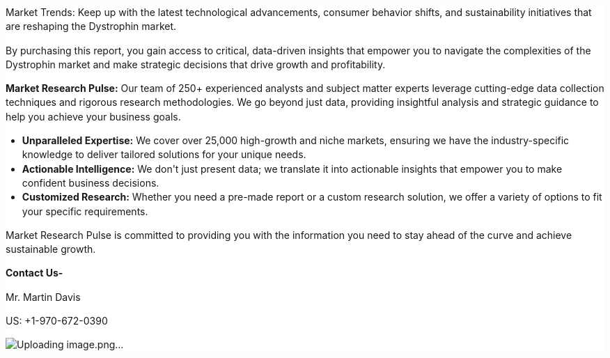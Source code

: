 Market Trends:</strong> Keep up with the latest technological advancements, consumer behavior shifts, and sustainability initiatives that are reshaping the Dystrophin market.</p></li></ol><p>By purchasing this report, you gain access to critical, data-driven insights that empower you to navigate the complexities of the Dystrophin market and make strategic decisions that drive growth and profitability.</p><p><strong>Market Research Pulse:</strong>&nbsp;Our team of 250+ experienced analysts and subject matter experts leverage cutting-edge data collection techniques and rigorous research methodologies. We go beyond just data, providing insightful analysis and strategic guidance to help you achieve your business goals.</p><ul><li><strong>Unparalleled Expertise:</strong>&nbsp;We cover over 25,000 high-growth and niche markets, ensuring we have the industry-specific knowledge to deliver tailored solutions for your unique needs.</li><li><strong>Actionable Intelligence:</strong>&nbsp;We don't just present data; we translate it into actionable insights that empower you to make confident business decisions.</li><li><strong>Customized Research:</strong>&nbsp;Whether you need a pre-made report or a custom research solution, we offer a variety of options to fit your specific requirements.</li></ul><p>Market Research Pulse is committed to providing you with the information you need to stay ahead of the curve and achieve sustainable growth.</p><p><strong>Contact Us-</strong></p><p>Mr. Martin Davis</p><p>US: +1-970-672-0390</p>
![Uploading image.png…]()
